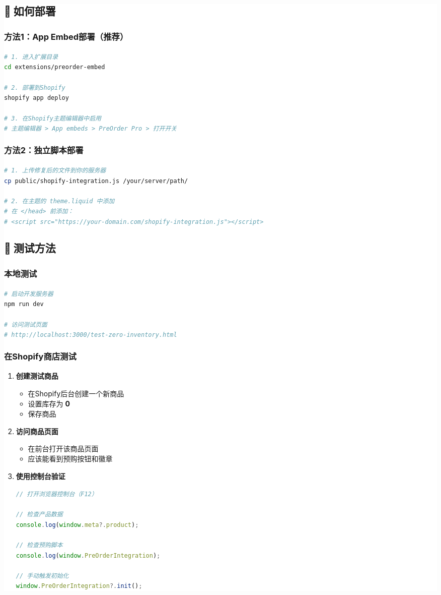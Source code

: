## 🚀 如何部署

### 方法1：App Embed部署（推荐）

```bash
# 1. 进入扩展目录
cd extensions/preorder-embed

# 2. 部署到Shopify
shopify app deploy

# 3. 在Shopify主题编辑器中启用
# 主题编辑器 > App embeds > PreOrder Pro > 打开开关
```

### 方法2：独立脚本部署

```bash
# 1. 上传修复后的文件到你的服务器
cp public/shopify-integration.js /your/server/path/

# 2. 在主题的 theme.liquid 中添加
# 在 </head> 前添加：
# <script src="https://your-domain.com/shopify-integration.js"></script>
```

## 🧪 测试方法

### 本地测试

```bash
# 启动开发服务器
npm run dev

# 访问测试页面
# http://localhost:3000/test-zero-inventory.html
```

### 在Shopify商店测试

1. **创建测试商品**
   - 在Shopify后台创建一个新商品
   - 设置库存为 **0**
   - 保存商品

2. **访问商品页面**
   - 在前台打开该商品页面
   - 应该能看到预购按钮和徽章

3. **使用控制台验证**
   ```javascript
   // 打开浏览器控制台（F12）
   
   // 检查产品数据
   console.log(window.meta?.product);
   
   // 检查预购脚本
   console.log(window.PreOrderIntegration);
   
   // 手动触发初始化
   window.PreOrderIntegration?.init();
   ```
